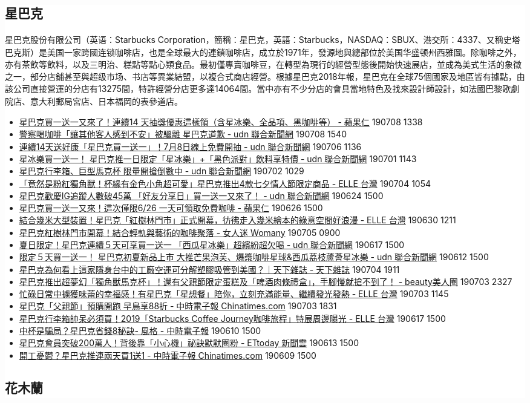 ## 星巴克

星巴克股份有限公司（英语：Starbucks Corporation，簡稱：星巴克，英語：Starbucks，NASDAQ：SBUX、港交所：4337、又稱史塔巴克斯）是美国一家跨國连锁咖啡店，也是全球最大的連鎖咖啡店，成立於1971年，發源地與總部位於美国华盛顿州西雅圖。除咖啡之外，亦有茶飲等飲料，以及三明治、糕點等點心類食品。最初僅專賣咖啡豆，在轉型為現行的經營型態後開始快速展店，並成為美式生活的象徵之一，部分店鋪甚至與超级市场、书店等異業結盟，以複合式商店經營。根據星巴克2018年報，星巴克在全球75個國家及地區皆有據點，由該公司直接營運的分店有13275間，特許經營分店更多達14064間。當中亦有不少分店的會具當地特色及找來設計師設計，如法國巴黎歌劇院店、意大利郵局宮店、日本福岡的表參道店。
- [星巴克買一送一又來了！連續14 天抽獎優惠這樣領（含星冰樂、全品項、黑咖啡等） - 蘋果仁](https://applealmond.com/posts/55279 "星巴克買一送一又來了！連續14 天抽獎優惠這樣領（含星冰樂、全品項、黑咖啡等） - 蘋果仁") 190708 1338
- [警察喝咖啡「讓其他客人感到不安」被驅離 星巴克道歉 - udn 聯合新聞網](https://udn.com/news/story/6810/3916382 "警察喝咖啡「讓其他客人感到不安」被驅離 星巴克道歉 - udn 聯合新聞網") 190708 1540
- [連續14天送好康「星巴克買一送一」！7月8日線上免費開抽 - udn 聯合新聞網](https://udn.com/news/story/7185/3913118 "連續14天送好康「星巴克買一送一」！7月8日線上免費開抽 - udn 聯合新聞網") 190706 1136
- [星冰樂買一送一！ 星巴克推一日限定「星冰樂」+「黑色派對」飲料享特價 - udn 聯合新聞網](https://udn.com/news/story/7185/3902508 "星冰樂買一送一！ 星巴克推一日限定「星冰樂」+「黑色派對」飲料享特價 - udn 聯合新聞網") 190701 1143
- [星巴克行李箱、巨型馬克杯 限量開搶倒數中 - udn 聯合新聞網](https://udn.com/news/story/7238/3904429 "星巴克行李箱、巨型馬克杯 限量開搶倒數中 - udn 聯合新聞網") 190702 1029
- [「竟然是粉紅獨角獸！杯緣有金色小角超可愛」星巴克推出4款七夕情人節限定商品 - ELLE 台灣](https://www.elle.com/tw/life/style/g28277361/2019-starbucks-valentines-day/ "「竟然是粉紅獨角獸！杯緣有金色小角超可愛」星巴克推出4款七夕情人節限定商品 - ELLE 台灣") 190704 1054
- [星巴克歡慶IG追蹤人數破45萬 「好友分享日」買一送一又來了！ - udn 聯合新聞網](https://udn.com/news/story/7185/3889617 "星巴克歡慶IG追蹤人數破45萬 「好友分享日」買一送一又來了！ - udn 聯合新聞網") 190624 1500
- [星巴克買一送一又來！這次僅限6/26 一天可領取免費咖啡 - 蘋果仁](https://applealmond.com/posts/54726 "星巴克買一送一又來！這次僅限6/26 一天可領取免費咖啡 - 蘋果仁") 190626 1500
- [結合幾米大型裝置！星巴克「紅樹林門市」正式開幕，彷彿走入幾米繪本的綠意空間好浪漫 - ELLE 台灣](https://www.elle.com/tw/life/foodie/g28231238/starbucks-hong-shulin/ "結合幾米大型裝置！星巴克「紅樹林門市」正式開幕，彷彿走入幾米繪本的綠意空間好浪漫 - ELLE 台灣") 190630 1211
- [星巴克紅樹林門市開幕！結合輕軌與藝術的咖啡聚落 - 女人迷 Womany](https://womany.net/read/article/20014 "星巴克紅樹林門市開幕！結合輕軌與藝術的咖啡聚落 - 女人迷 Womany") 190705 0900
- [夏日限定！星巴克連續５天可享買一送一 「西瓜星冰樂」超繽紛超欠喝 - udn 聯合新聞網](https://udn.com/news/story/7185/3876061 "夏日限定！星巴克連續５天可享買一送一 「西瓜星冰樂」超繽紛超欠喝 - udn 聯合新聞網") 190617 1500
- [限定５天買一送一！ 星巴克初夏新品上市 大推芒果泡芙、爆漿咖啡星球&西瓜荔枝蘆薈星冰樂 - udn 聯合新聞網](https://udn.com/news/story/7185/3866706 "限定５天買一送一！ 星巴克初夏新品上市 大推芒果泡芙、爆漿咖啡星球&西瓜荔枝蘆薈星冰樂 - udn 聯合新聞網") 190612 1500
- [星巴克為何看上這家隱身台中的工廠空運可分解塑膠吸管到美國？｜天下雜誌 - 天下雜誌](https://www.cw.com.tw/article/article.action?id=5095896 "星巴克為何看上這家隱身台中的工廠空運可分解塑膠吸管到美國？｜天下雜誌 - 天下雜誌") 190704 1911
- [星巴克推出超夢幻「獨角獸馬克杯」！還有父親節限定蛋糕及「啤酒肉條禮盒」，手腳慢就搶不到了！ - beauty美人圈](https://www.beauty321.com/post/25505 "星巴克推出超夢幻「獨角獸馬克杯」！還有父親節限定蛋糕及「啤酒肉條禮盒」，手腳慢就搶不到了！ - beauty美人圈") 190703 2327
- [忙碌日常中擄獲味蕾的幸福感！有星巴克「星想餐」陪你，立刻充滿能量、繼續發光發熱 - ELLE 台灣](https://www.elle.com/tw/life/foodie/a28255981/starbucks-0703/ "忙碌日常中擄獲味蕾的幸福感！有星巴克「星想餐」陪你，立刻充滿能量、繼續發光發熱 - ELLE 台灣") 190703 1145
- [星巴克「父親節」預購開跑 早鳥享88折 - 中時電子報 Chinatimes.com](https://www.chinatimes.com/realtimenews/20190703004007-260410 "星巴克「父親節」預購開跑 早鳥享88折 - 中時電子報 Chinatimes.com") 190703 1831
- [星巴克行李箱帥呆必須買！2019「Starbucks Coffee Journey咖啡旅程」特展周邊曝光 - ELLE 台灣](https://www.elle.com/tw/life/style/g28062847/2019starbucks-coffee-journey/ "星巴克行李箱帥呆必須買！2019「Starbucks Coffee Journey咖啡旅程」特展周邊曝光 - ELLE 台灣") 190617 1500
- [中杯是騙局？星巴克省錢8秘訣- 風格 - 中時電子報](https://www.chinatimes.com/ctstyle/20190610003431-263904 "中杯是騙局？星巴克省錢8秘訣- 風格 - 中時電子報") 190610 1500
- [星巴克會員突破200萬人！背後靠「小心機」祕訣默默圈粉 - ETtoday 新聞雲](https://www.ettoday.net/news/20190613/1466711.htm "星巴克會員突破200萬人！背後靠「小心機」祕訣默默圈粉 - ETtoday 新聞雲") 190613 1500
- [開工憂鬱？星巴克推連兩天買1送1 - 中時電子報 Chinatimes.com](https://www.chinatimes.com/realtimenews/20190609001098-260405 "開工憂鬱？星巴克推連兩天買1送1 - 中時電子報 Chinatimes.com") 190609 1500

## 花木蘭

